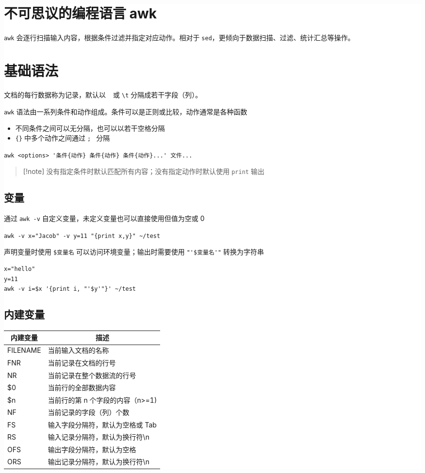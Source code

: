 # 不可思议的编程语言 awk

`awk` 会逐行扫描输入内容，根据条件过滤并指定对应动作。相对于 `sed`，更倾向于数据扫描、过滤、统计汇总等操作。
# 基础语法

文档的每行数据称为记录，默认以 ` ` 或 `\t` 分隔成若干字段（列）。

`awk` 语法由一系列条件和动作组成。条件可以是正则或比较，动作通常是各种函数
- 不同条件之间可以无分隔，也可以以若干空格分隔
- `{}` 中多个动作之间通过 `; ` 分隔

```shell
awk <options> '条件{动作} 条件{动作} 条件{动作}...' 文件...
```

> [!note] 没有指定条件时默认匹配所有内容；没有指定动作时默认使用 `print` 输出
## 变量

通过 `awk -v` 自定义变量，未定义变量也可以直接使用但值为空或 0

```shell
awk -v x="Jacob" -v y=11 "{print x,y}" ~/test
```

声明变量时使用 `$变量名` 可以访问环境变量；输出时需要使用 `"'$变量名'"` 转换为字符串

```shell
x="hello"
y=11
awk -v i=$x '{print i, "'$y'"}' ~/test
```
## 内建变量

| 内建变量     | 描述                 |
| -------- | ------------------ |
| FILENAME | 当前输入文档的名称          |
| FNR      | 当前记录在文档的行号         |
| NR       | 当前记录在整个数据流的行号      |
| $0       | 当前行的全部数据内容         |
| $n       | 当前行的第 n 个字段的内容（n>=1) |
| NF       | 当前记录的字段（列）个数       |
| FS       | 输入字段分隔符，默认为空格或 Tab |
| RS       | 输入记录分隔符，默认为换行符\n   |
| OFS      | 输出字段分隔符，默认为空格      |
| ORS      | 输出记录分隔符，默认为换行符\n   |
